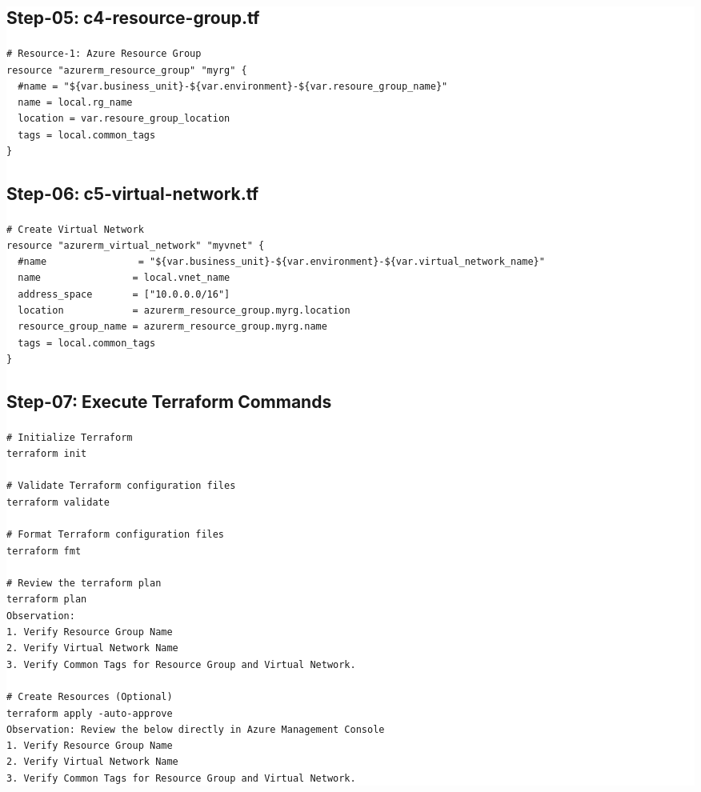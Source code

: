 ## Step-05: c4-resource-group.tf
```t
# Resource-1: Azure Resource Group
resource "azurerm_resource_group" "myrg" {
  #name = "${var.business_unit}-${var.environment}-${var.resoure_group_name}"
  name = local.rg_name
  location = var.resoure_group_location
  tags = local.common_tags
}
```

## Step-06: c5-virtual-network.tf
```t
# Create Virtual Network
resource "azurerm_virtual_network" "myvnet" {
  #name                = "${var.business_unit}-${var.environment}-${var.virtual_network_name}"
  name                = local.vnet_name
  address_space       = ["10.0.0.0/16"]
  location            = azurerm_resource_group.myrg.location
  resource_group_name = azurerm_resource_group.myrg.name
  tags = local.common_tags
}

```

## Step-07: Execute Terraform Commands
```t
# Initialize Terraform
terraform init

# Validate Terraform configuration files
terraform validate

# Format Terraform configuration files
terraform fmt

# Review the terraform plan
terraform plan 
Observation: 
1. Verify Resource Group Name
2. Verify Virtual Network Name
3. Verify Common Tags for Resource Group and Virtual Network.

# Create Resources (Optional)
terraform apply -auto-approve
Observation: Review the below directly in Azure Management Console
1. Verify Resource Group Name
2. Verify Virtual Network Name
3. Verify Common Tags for Resource Group and Virtual Network.

```
